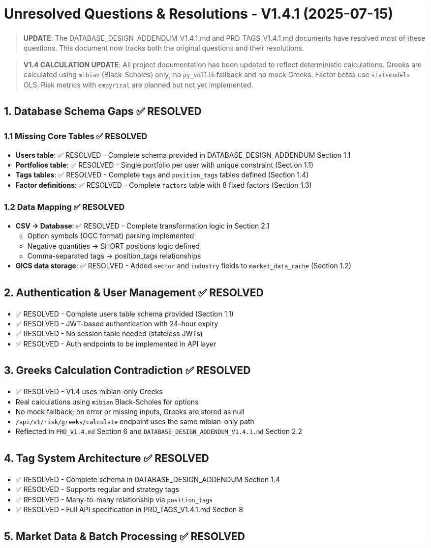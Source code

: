 # Unresolved Questions & Resolutions - V1.4.1 (2025-07-15)

> **UPDATE**: The DATABASE_DESIGN_ADDENDUM_V1.4.1.md and PRD_TAGS_V1.4.1.md documents have resolved most of these questions. This document now tracks both the original questions and their resolutions.

> **V1.4 CALCULATION UPDATE**: All project documentation has been updated to reflect deterministic calculations. Greeks are calculated using `mibian` (Black-Scholes) only; no `py_vollib` fallback and no mock Greeks. Factor betas use `statsmodels` OLS. Risk metrics with `empyrical` are planned but not yet implemented.

## 1. Database Schema Gaps ✅ RESOLVED

### 1.1 Missing Core Tables ✅ RESOLVED
- **Users table**: ✅ RESOLVED - Complete schema provided in DATABASE_DESIGN_ADDENDUM Section 1.1
- **Portfolios table**: ✅ RESOLVED - Single portfolio per user with unique constraint (Section 1.1)
- **Tags tables**: ✅ RESOLVED - Complete `tags` and `position_tags` tables defined (Section 1.4)
- **Factor definitions**: ✅ RESOLVED - Complete `factors` table with 8 fixed factors (Section 1.3)

### 1.2 Data Mapping ✅ RESOLVED
- **CSV → Database**: ✅ RESOLVED - Complete transformation logic in Section 2.1
  - Option symbols (OCC format) parsing implemented
  - Negative quantities → SHORT positions logic defined
  - Comma-separated tags → position_tags relationships
- **GICS data storage**: ✅ RESOLVED - Added `sector` and `industry` fields to `market_data_cache` (Section 1.2)

## 2. Authentication & User Management ✅ RESOLVED
- ✅ RESOLVED - Complete users table schema provided (Section 1.1)
- ✅ RESOLVED - JWT-based authentication with 24-hour expiry
- ✅ RESOLVED - No session table needed (stateless JWTs)
- ✅ RESOLVED - Auth endpoints to be implemented in API layer

## 3. Greeks Calculation Contradiction ✅ RESOLVED
- ✅ RESOLVED - V1.4 uses mibian-only Greeks
- Real calculations using `mibian` Black-Scholes for options
- No mock fallback; on error or missing inputs, Greeks are stored as null
- `/api/v1/risk/greeks/calculate` endpoint uses the same mibian-only path
- Reflected in `PRD_V1.4.md` Section 6 and `DATABASE_DESIGN_ADDENDUM_V1.4.1.md` Section 2.2

## 4. Tag System Architecture ✅ RESOLVED
- ✅ RESOLVED - Complete schema in DATABASE_DESIGN_ADDENDUM Section 1.4
- ✅ RESOLVED - Supports regular and strategy tags
- ✅ RESOLVED - Many-to-many relationship via `position_tags`
- ✅ RESOLVED - Full API specification in PRD_TAGS_V1.4.1.md Section 8

## 5. Market Data & Batch Processing ✅ RESOLVED

